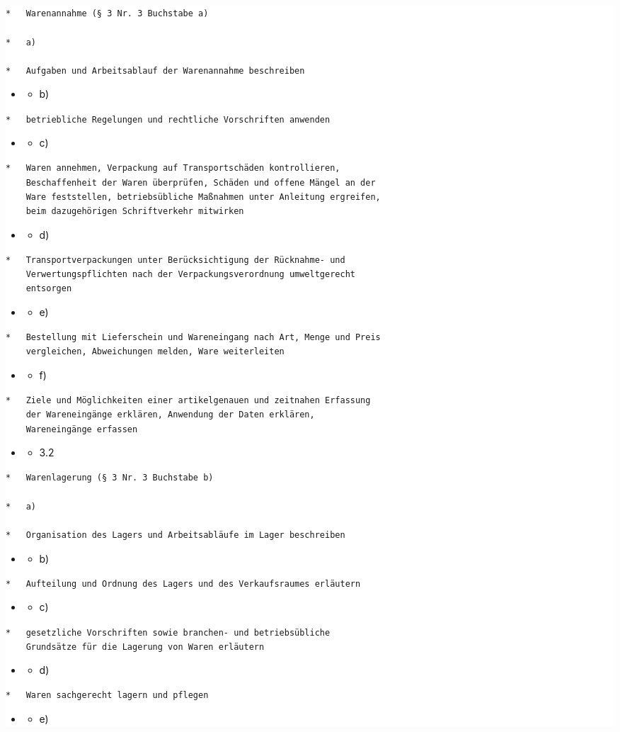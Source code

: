     *   Warenannahme (§ 3 Nr. 3 Buchstabe a)

    *   a)

    *   Aufgaben und Arbeitsablauf der Warenannahme beschreiben


*    *   b)

    *   betriebliche Regelungen und rechtliche Vorschriften anwenden


*    *   c)

    *   Waren annehmen, Verpackung auf Transportschäden kontrollieren,
        Beschaffenheit der Waren überprüfen, Schäden und offene Mängel an der
        Ware feststellen, betriebsübliche Maßnahmen unter Anleitung ergreifen,
        beim dazugehörigen Schriftverkehr mitwirken


*    *   d)

    *   Transportverpackungen unter Berücksichtigung der Rücknahme- und
        Verwertungspflichten nach der Verpackungsverordnung umweltgerecht
        entsorgen


*    *   e)

    *   Bestellung mit Lieferschein und Wareneingang nach Art, Menge und Preis
        vergleichen, Abweichungen melden, Ware weiterleiten


*    *   f)

    *   Ziele und Möglichkeiten einer artikelgenauen und zeitnahen Erfassung
        der Wareneingänge erklären, Anwendung der Daten erklären,
        Wareneingänge erfassen


*    *   3.2

    *   Warenlagerung (§ 3 Nr. 3 Buchstabe b)

    *   a)

    *   Organisation des Lagers und Arbeitsabläufe im Lager beschreiben


*    *   b)

    *   Aufteilung und Ordnung des Lagers und des Verkaufsraumes erläutern


*    *   c)

    *   gesetzliche Vorschriften sowie branchen- und betriebsübliche
        Grundsätze für die Lagerung von Waren erläutern


*    *   d)

    *   Waren sachgerecht lagern und pflegen


*    *   e)
